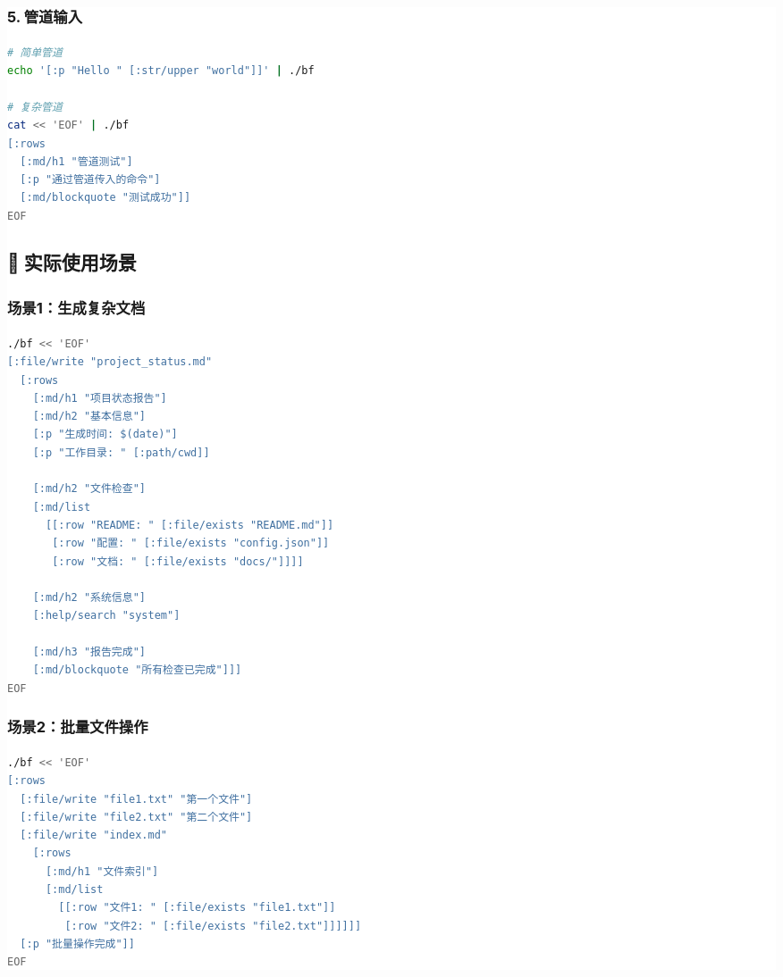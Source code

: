 ### 5. 管道输入
```bash
# 简单管道
echo '[:p "Hello " [:str/upper "world"]]' | ./bf

# 复杂管道
cat << 'EOF' | ./bf
[:rows
  [:md/h1 "管道测试"]
  [:p "通过管道传入的命令"]
  [:md/blockquote "测试成功"]]
EOF
```

## 🎯 实际使用场景

### 场景1：生成复杂文档
```bash
./bf << 'EOF'
[:file/write "project_status.md"
  [:rows
    [:md/h1 "项目状态报告"]
    [:md/h2 "基本信息"]
    [:p "生成时间: $(date)"]
    [:p "工作目录: " [:path/cwd]]
    
    [:md/h2 "文件检查"]
    [:md/list
      [[:row "README: " [:file/exists "README.md"]]
       [:row "配置: " [:file/exists "config.json"]]
       [:row "文档: " [:file/exists "docs/"]]]]
    
    [:md/h2 "系统信息"]
    [:help/search "system"]
    
    [:md/h3 "报告完成"]
    [:md/blockquote "所有检查已完成"]]]
EOF
```

### 场景2：批量文件操作
```bash
./bf << 'EOF'
[:rows
  [:file/write "file1.txt" "第一个文件"]
  [:file/write "file2.txt" "第二个文件"] 
  [:file/write "index.md"
    [:rows
      [:md/h1 "文件索引"]
      [:md/list
        [[:row "文件1: " [:file/exists "file1.txt"]]
         [:row "文件2: " [:file/exists "file2.txt"]]]]]]
  [:p "批量操作完成"]]
EOF
```
